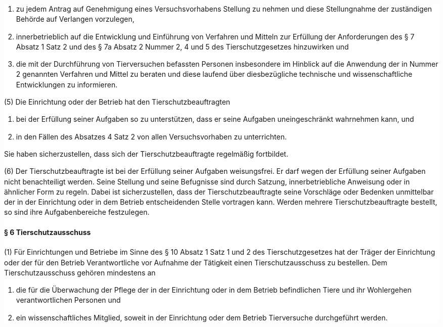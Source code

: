 1.  zu jedem Antrag auf Genehmigung eines Versuchsvorhabens Stellung zu
    nehmen und diese Stellungnahme der zuständigen Behörde auf Verlangen
    vorzulegen,


2.  innerbetrieblich auf die Entwicklung und Einführung von Verfahren und
    Mitteln zur Erfüllung der Anforderungen des § 7 Absatz 1 Satz 2 und
    des § 7a Absatz 2 Nummer 2, 4 und 5 des Tierschutzgesetzes hinzuwirken
    und


3.  die mit der Durchführung von Tierversuchen befassten Personen
    insbesondere im Hinblick auf die Anwendung der in Nummer 2 genannten
    Verfahren und Mittel zu beraten und diese laufend über diesbezügliche
    technische und wissenschaftliche Entwicklungen zu informieren.




(5) Die Einrichtung oder der Betrieb hat den Tierschutzbeauftragten

1.  bei der Erfüllung seiner Aufgaben so zu unterstützen, dass er seine
    Aufgaben uneingeschränkt wahrnehmen kann, und


2.  in den Fällen des Absatzes 4 Satz 2 von allen Versuchsvorhaben zu
    unterrichten.



Sie haben sicherzustellen, dass sich der Tierschutzbeauftragte
regelmäßig fortbildet.

(6) Der Tierschutzbeauftragte ist bei der Erfüllung seiner Aufgaben
weisungsfrei. Er darf wegen der Erfüllung seiner Aufgaben nicht
benachteiligt werden. Seine Stellung und seine Befugnisse sind durch
Satzung, innerbetriebliche Anweisung oder in ähnlicher Form zu regeln.
Dabei ist sicherzustellen, dass der Tierschutzbeauftragte seine
Vorschläge oder Bedenken unmittelbar der in der Einrichtung oder in
dem Betrieb entscheidenden Stelle vortragen kann. Werden mehrere
Tierschutzbeauftragte bestellt, so sind ihre Aufgabenbereiche
festzulegen.


#### § 6 Tierschutzausschuss

(1) Für Einrichtungen und Betriebe im Sinne des § 10 Absatz 1 Satz 1
und 2 des Tierschutzgesetzes hat der Träger der Einrichtung oder der
für den Betrieb Verantwortliche vor Aufnahme der Tätigkeit einen
Tierschutzausschuss zu bestellen. Dem Tierschutzausschuss gehören
mindestens an

1.  die für die Überwachung der Pflege der in der Einrichtung oder in dem
    Betrieb befindlichen Tiere und ihr Wohlergehen verantwortlichen
    Personen und


2.  ein wissenschaftliches Mitglied, soweit in der Einrichtung oder dem
    Betrieb Tierversuche durchgeführt werden.

